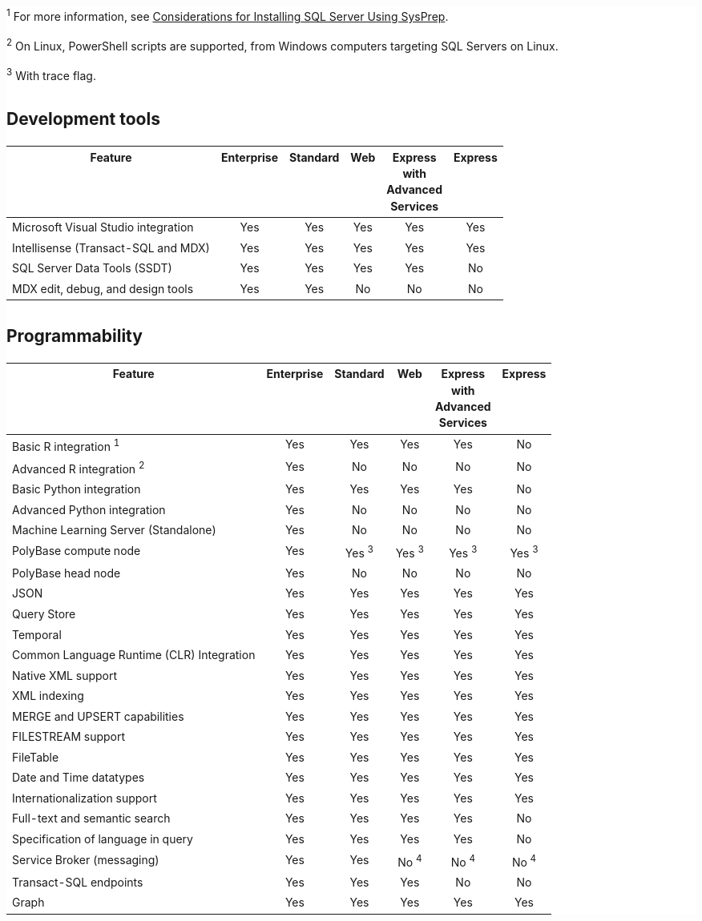 <sup>1</sup> For more information, see [Considerations for Installing SQL Server Using SysPrep](../database-engine/install-windows/considerations-for-installing-sql-server-using-sysprep.md).

<sup>2</sup> On Linux, PowerShell scripts are supported, from Windows computers targeting SQL Servers on Linux.

<sup>3</sup> With trace flag.

## <a id="DevTools"></a> Development tools

| Feature | Enterprise | Standard | Web | Express<br />with<br />Advanced<br />Services | Express |
| --- | :---: | :---: | :---: | :---: | :---: |
| Microsoft Visual Studio integration | Yes | Yes | Yes | Yes | Yes |
| Intellisense (Transact-SQL and MDX) | Yes | Yes | Yes | Yes | Yes |
| SQL Server Data Tools (SSDT) | Yes | Yes | Yes | Yes | No |
| MDX edit, debug, and design tools | Yes | Yes | No | No | No |

## <a id="Programmability"></a> Programmability

| Feature | Enterprise | Standard | Web | Express<br />with<br />Advanced<br />Services | Express |
| --- | :---: | :---: | :---: | :---: | :---: |
| Basic R integration <sup>1</sup> | Yes | Yes | Yes | Yes | No |
| Advanced R integration <sup>2</sup> | Yes | No | No | No | No |
| Basic Python integration | Yes | Yes | Yes | Yes | No |
| Advanced Python integration | Yes | No | No | No | No |
| Machine Learning Server (Standalone) | Yes | No | No | No | No |
| PolyBase compute node | Yes | Yes <sup>3</sup> | Yes <sup>3</sup> | Yes <sup>3</sup> | Yes <sup>3</sup> |
| PolyBase head node | Yes | No | No | No | No |
| JSON | Yes | Yes | Yes | Yes | Yes |
| Query Store | Yes | Yes | Yes | Yes | Yes |
| Temporal | Yes | Yes | Yes | Yes | Yes |
| Common Language Runtime (CLR) Integration | Yes | Yes | Yes | Yes | Yes |
| Native XML support | Yes | Yes | Yes | Yes | Yes |
| XML indexing | Yes | Yes | Yes | Yes | Yes |
| MERGE and UPSERT capabilities | Yes | Yes | Yes | Yes | Yes |
| FILESTREAM support | Yes | Yes | Yes | Yes | Yes |
| FileTable | Yes | Yes | Yes | Yes | Yes |
| Date and Time datatypes | Yes | Yes | Yes | Yes | Yes |
| Internationalization support | Yes | Yes | Yes | Yes | Yes |
| Full-text and semantic search | Yes | Yes | Yes | Yes | No |
| Specification of language in query | Yes | Yes | Yes | Yes | No |
| Service Broker (messaging) | Yes | Yes | No <sup>4</sup> | No <sup>4</sup> | No <sup>4</sup> |
| Transact-SQL endpoints | Yes | Yes | Yes | No | No |
| Graph | Yes | Yes | Yes | Yes | Yes |
